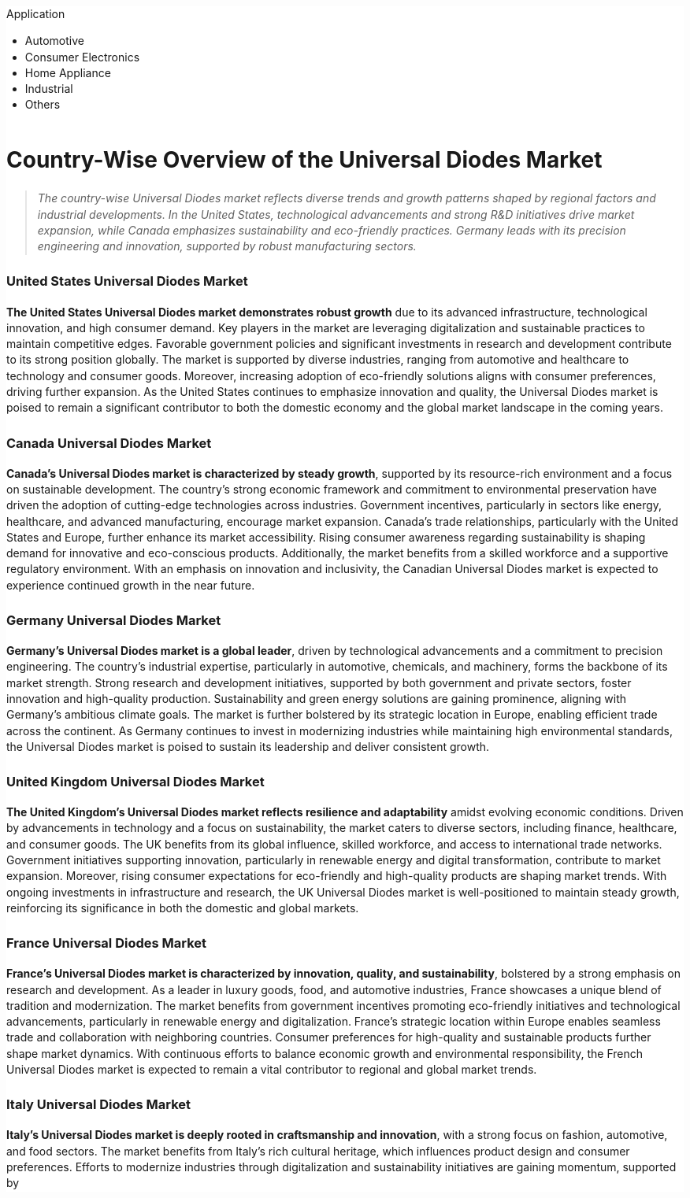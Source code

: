 Application</h3><ul><li>Automotive</li><li>Consumer Electronics</li><li>Home Appliance</li><li>Industrial</li><li>Others</li></ul><h1><span class="">Country-Wise Overview of the Universal Diodes Market<br /></span></h1><blockquote><p><em><span class="">The country-wise Universal Diodes market reflects diverse trends and growth patterns shaped by regional factors and industrial developments. In the United States, technological advancements and strong R&amp;D initiatives drive market expansion, while Canada emphasizes sustainability and eco-friendly practices. Germany leads with its precision engineering and innovation, supported by robust manufacturing sectors.</span></em></p></blockquote><h3><strong>United States Universal Diodes Market</strong></h3><p><strong>The United States Universal Diodes market demonstrates robust growth</strong> due to its advanced infrastructure, technological innovation, and high consumer demand. Key players in the market are leveraging digitalization and sustainable practices to maintain competitive edges. Favorable government policies and significant investments in research and development contribute to its strong position globally. The market is supported by diverse industries, ranging from automotive and healthcare to technology and consumer goods. Moreover, increasing adoption of eco-friendly solutions aligns with consumer preferences, driving further expansion. As the United States continues to emphasize innovation and quality, the Universal Diodes market is poised to remain a significant contributor to both the domestic economy and the global market landscape in the coming years.</p><h3><strong>Canada Universal Diodes Market</strong></h3><p><strong>Canada&rsquo;s Universal Diodes market is characterized by steady growth</strong>, supported by its resource-rich environment and a focus on sustainable development. The country&rsquo;s strong economic framework and commitment to environmental preservation have driven the adoption of cutting-edge technologies across industries. Government incentives, particularly in sectors like energy, healthcare, and advanced manufacturing, encourage market expansion. Canada&rsquo;s trade relationships, particularly with the United States and Europe, further enhance its market accessibility. Rising consumer awareness regarding sustainability is shaping demand for innovative and eco-conscious products. Additionally, the market benefits from a skilled workforce and a supportive regulatory environment. With an emphasis on innovation and inclusivity, the Canadian Universal Diodes market is expected to experience continued growth in the near future.</p><h3><strong>Germany Universal Diodes Market</strong></h3><p><strong>Germany&rsquo;s Universal Diodes market is a global leader</strong>, driven by technological advancements and a commitment to precision engineering. The country&rsquo;s industrial expertise, particularly in automotive, chemicals, and machinery, forms the backbone of its market strength. Strong research and development initiatives, supported by both government and private sectors, foster innovation and high-quality production. Sustainability and green energy solutions are gaining prominence, aligning with Germany&rsquo;s ambitious climate goals. The market is further bolstered by its strategic location in Europe, enabling efficient trade across the continent. As Germany continues to invest in modernizing industries while maintaining high environmental standards, the Universal Diodes market is poised to sustain its leadership and deliver consistent growth.</p><h3><strong>United Kingdom Universal Diodes Market</strong></h3><p><strong>The United Kingdom&rsquo;s Universal Diodes market reflects resilience and adaptability</strong> amidst evolving economic conditions. Driven by advancements in technology and a focus on sustainability, the market caters to diverse sectors, including finance, healthcare, and consumer goods. The UK benefits from its global influence, skilled workforce, and access to international trade networks. Government initiatives supporting innovation, particularly in renewable energy and digital transformation, contribute to market expansion. Moreover, rising consumer expectations for eco-friendly and high-quality products are shaping market trends. With ongoing investments in infrastructure and research, the UK Universal Diodes market is well-positioned to maintain steady growth, reinforcing its significance in both the domestic and global markets.</p><h3><strong>France Universal Diodes Market</strong></h3><p><strong>France&rsquo;s Universal Diodes market is characterized by innovation, quality, and sustainability</strong>, bolstered by a strong emphasis on research and development. As a leader in luxury goods, food, and automotive industries, France showcases a unique blend of tradition and modernization. The market benefits from government incentives promoting eco-friendly initiatives and technological advancements, particularly in renewable energy and digitalization. France&rsquo;s strategic location within Europe enables seamless trade and collaboration with neighboring countries. Consumer preferences for high-quality and sustainable products further shape market dynamics. With continuous efforts to balance economic growth and environmental responsibility, the French Universal Diodes market is expected to remain a vital contributor to regional and global market trends.</p><h3><strong>Italy Universal Diodes Market</strong></h3><p><strong>Italy&rsquo;s Universal Diodes market is deeply rooted in craftsmanship and innovation</strong>, with a strong focus on fashion, automotive, and food sectors. The market benefits from Italy&rsquo;s rich cultural heritage, which influences product design and consumer preferences. Efforts to modernize industries through digitalization and sustainability initiatives are gaining momentum, supported by